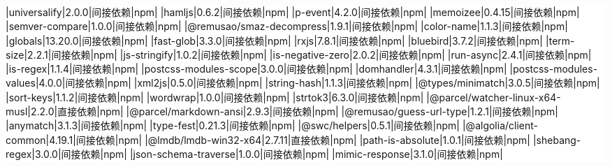 |universalify|2.0.0|间接依赖|npm|
|hamljs|0.6.2|间接依赖|npm|
|p-event|4.2.0|间接依赖|npm|
|memoizee|0.4.15|间接依赖|npm|
|semver-compare|1.0.0|间接依赖|npm|
|@remusao/smaz-decompress|1.9.1|间接依赖|npm|
|color-name|1.1.3|间接依赖|npm|
|globals|13.20.0|间接依赖|npm|
|fast-glob|3.3.0|间接依赖|npm|
|rxjs|7.8.1|间接依赖|npm|
|bluebird|3.7.2|间接依赖|npm|
|term-size|2.2.1|间接依赖|npm|
|js-stringify|1.0.2|间接依赖|npm|
|is-negative-zero|2.0.2|间接依赖|npm|
|run-async|2.4.1|间接依赖|npm|
|is-regex|1.1.4|间接依赖|npm|
|postcss-modules-scope|3.0.0|间接依赖|npm|
|domhandler|4.3.1|间接依赖|npm|
|postcss-modules-values|4.0.0|间接依赖|npm|
|xml2js|0.5.0|间接依赖|npm|
|string-hash|1.1.3|间接依赖|npm|
|@types/minimatch|3.0.5|间接依赖|npm|
|sort-keys|1.1.2|间接依赖|npm|
|wordwrap|1.0.0|间接依赖|npm|
|strtok3|6.3.0|间接依赖|npm|
|@parcel/watcher-linux-x64-musl|2.2.0|直接依赖|npm|
|@parcel/markdown-ansi|2.9.3|间接依赖|npm|
|@remusao/guess-url-type|1.2.1|间接依赖|npm|
|anymatch|3.1.3|间接依赖|npm|
|type-fest|0.21.3|间接依赖|npm|
|@swc/helpers|0.5.1|间接依赖|npm|
|@algolia/client-common|4.19.1|间接依赖|npm|
|@lmdb/lmdb-win32-x64|2.7.11|直接依赖|npm|
|path-is-absolute|1.0.1|间接依赖|npm|
|shebang-regex|3.0.0|间接依赖|npm|
|json-schema-traverse|1.0.0|间接依赖|npm|
|mimic-response|3.1.0|间接依赖|npm|